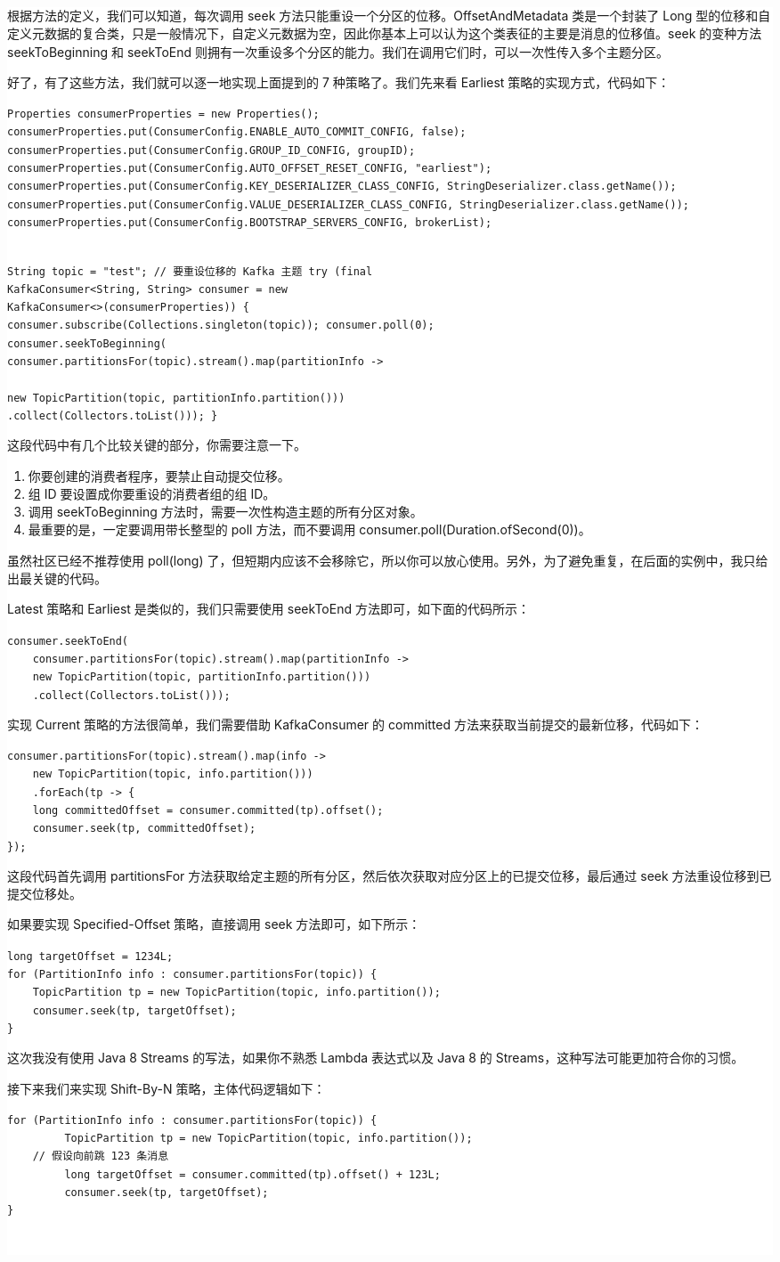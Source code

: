 </code></pre>
<p>根据方法的定义，我们可以知道，每次调用 seek 方法只能重设一个分区的位移。OffsetAndMetadata 类是一个封装了 Long 型的位移和自定义元数据的复合类，只是一般情况下，自定义元数据为空，因此你基本上可以认为这个类表征的主要是消息的位移值。seek 的变种方法 seekToBeginning 和 seekToEnd 则拥有一次重设多个分区的能力。我们在调用它们时，可以一次性传入多个主题分区。</p>
<p>好了，有了这些方法，我们就可以逐一地实现上面提到的 7 种策略了。我们先来看 Earliest 策略的实现方式，代码如下：</p>
<pre><code>Properties consumerProperties = new Properties();
consumerProperties.put(ConsumerConfig.ENABLE_AUTO_COMMIT_CONFIG, false);
consumerProperties.put(ConsumerConfig.GROUP_ID_CONFIG, groupID);
consumerProperties.put(ConsumerConfig.AUTO_OFFSET_RESET_CONFIG, &quot;earliest&quot;);
consumerProperties.put(ConsumerConfig.KEY_DESERIALIZER_CLASS_CONFIG, StringDeserializer.class.getName());
consumerProperties.put(ConsumerConfig.VALUE_DESERIALIZER_CLASS_CONFIG, StringDeserializer.class.getName());
consumerProperties.put(ConsumerConfig.BOOTSTRAP_SERVERS_CONFIG, brokerList);
 
String topic = &quot;test&quot;;  // 要重设位移的 Kafka 主题 
try (final KafkaConsumer&lt;String, String&gt; consumer = 
	new KafkaConsumer&lt;&gt;(consumerProperties)) {
         consumer.subscribe(Collections.singleton(topic));
         consumer.poll(0);
         consumer.seekToBeginning(
	consumer.partitionsFor(topic).stream().map(partitionInfo -&gt;          
	new TopicPartition(topic, partitionInfo.partition()))
	.collect(Collectors.toList()));
} 
</code></pre>
<p>这段代码中有几个比较关键的部分，你需要注意一下。</p>
<ol>
<li>你要创建的消费者程序，要禁止自动提交位移。</li>
<li>组 ID 要设置成你要重设的消费者组的组 ID。</li>
<li>调用 seekToBeginning 方法时，需要一次性构造主题的所有分区对象。</li>
<li>最重要的是，一定要调用带长整型的 poll 方法，而不要调用 consumer.poll(Duration.ofSecond(0))。</li>
</ol>
<p>虽然社区已经不推荐使用 poll(long) 了，但短期内应该不会移除它，所以你可以放心使用。另外，为了避免重复，在后面的实例中，我只给出最关键的代码。</p>
<p>Latest 策略和 Earliest 是类似的，我们只需要使用 seekToEnd 方法即可，如下面的代码所示：</p>
<pre><code>consumer.seekToEnd(
	consumer.partitionsFor(topic).stream().map(partitionInfo -&gt;          
	new TopicPartition(topic, partitionInfo.partition()))
	.collect(Collectors.toList()));
</code></pre>
<p>实现 Current 策略的方法很简单，我们需要借助 KafkaConsumer 的 committed 方法来获取当前提交的最新位移，代码如下：</p>
<pre><code>consumer.partitionsFor(topic).stream().map(info -&gt; 
	new TopicPartition(topic, info.partition()))
	.forEach(tp -&gt; {
	long committedOffset = consumer.committed(tp).offset();
	consumer.seek(tp, committedOffset);
});
</code></pre>
<p>这段代码首先调用 partitionsFor 方法获取给定主题的所有分区，然后依次获取对应分区上的已提交位移，最后通过 seek 方法重设位移到已提交位移处。</p>
<p>如果要实现 Specified-Offset 策略，直接调用 seek 方法即可，如下所示：</p>
<pre><code>long targetOffset = 1234L;
for (PartitionInfo info : consumer.partitionsFor(topic)) {
	TopicPartition tp = new TopicPartition(topic, info.partition());
	consumer.seek(tp, targetOffset);
}
</code></pre>
<p>这次我没有使用 Java 8 Streams 的写法，如果你不熟悉 Lambda 表达式以及 Java 8 的 Streams，这种写法可能更加符合你的习惯。</p>
<p>接下来我们来实现 Shift-By-N 策略，主体代码逻辑如下：</p>
<pre><code>for (PartitionInfo info : consumer.partitionsFor(topic)) {
         TopicPartition tp = new TopicPartition(topic, info.partition());
	// 假设向前跳 123 条消息
         long targetOffset = consumer.committed(tp).offset() + 123L; 
         consumer.seek(tp, targetOffset);
}